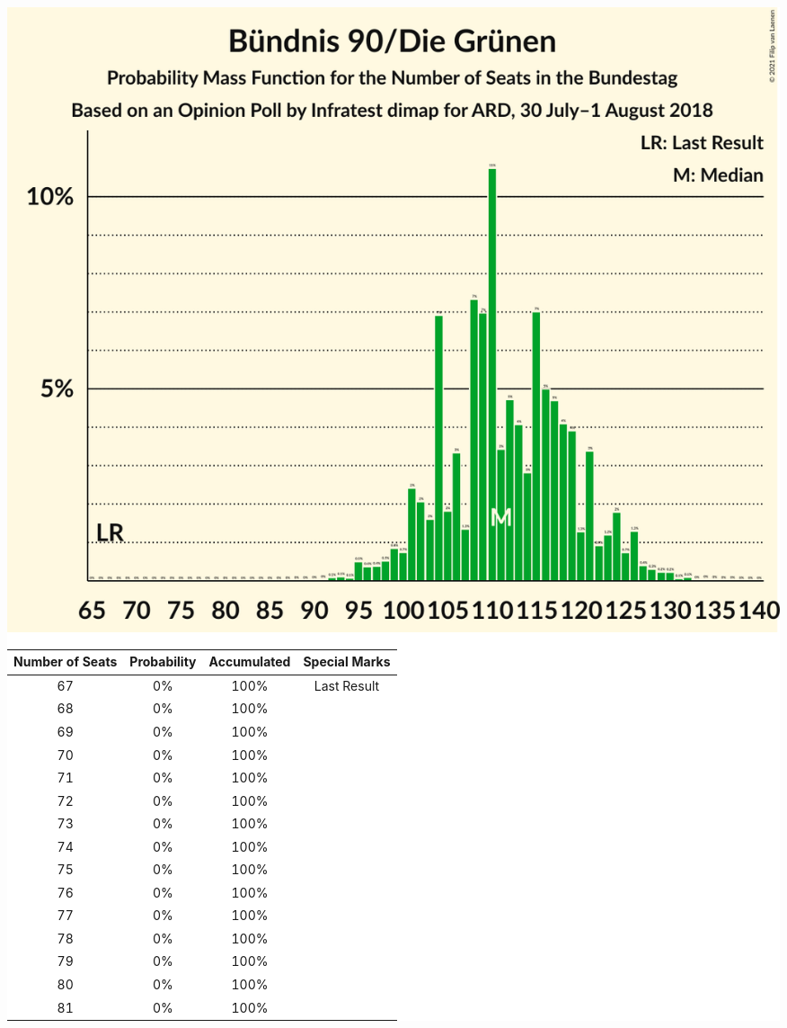 ![Graph with seats probability mass function not yet produced](2018-08-01-Infratestdimap-seats-pmf-bündnis90diegrünen.png "Seats Probability Mass Function")

| Number of Seats | Probability | Accumulated | Special Marks |
|:---------------:|:-----------:|:-----------:|:-------------:|
| 67 | 0% | 100% | Last Result |
| 68 | 0% | 100% |  |
| 69 | 0% | 100% |  |
| 70 | 0% | 100% |  |
| 71 | 0% | 100% |  |
| 72 | 0% | 100% |  |
| 73 | 0% | 100% |  |
| 74 | 0% | 100% |  |
| 75 | 0% | 100% |  |
| 76 | 0% | 100% |  |
| 77 | 0% | 100% |  |
| 78 | 0% | 100% |  |
| 79 | 0% | 100% |  |
| 80 | 0% | 100% |  |
| 81 | 0% | 100% |  |